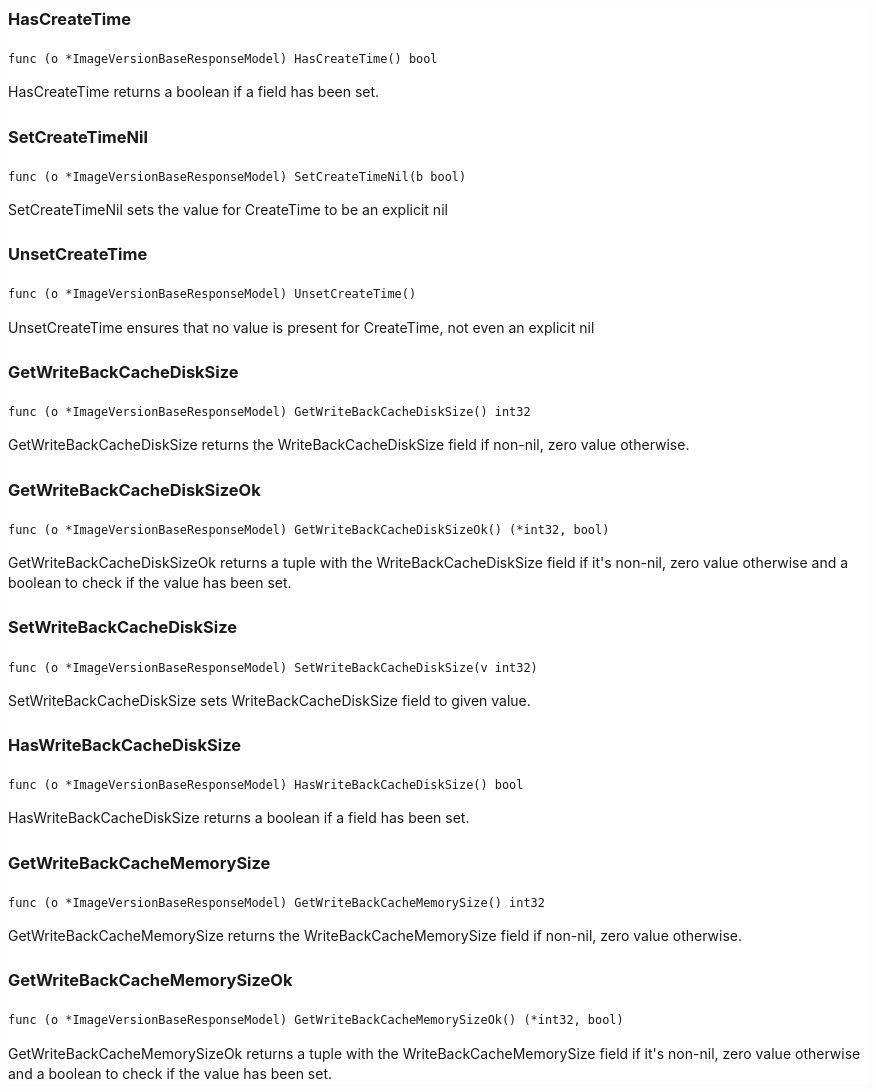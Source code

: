 ### HasCreateTime

`func (o *ImageVersionBaseResponseModel) HasCreateTime() bool`

HasCreateTime returns a boolean if a field has been set.

### SetCreateTimeNil

`func (o *ImageVersionBaseResponseModel) SetCreateTimeNil(b bool)`

 SetCreateTimeNil sets the value for CreateTime to be an explicit nil

### UnsetCreateTime
`func (o *ImageVersionBaseResponseModel) UnsetCreateTime()`

UnsetCreateTime ensures that no value is present for CreateTime, not even an explicit nil
### GetWriteBackCacheDiskSize

`func (o *ImageVersionBaseResponseModel) GetWriteBackCacheDiskSize() int32`

GetWriteBackCacheDiskSize returns the WriteBackCacheDiskSize field if non-nil, zero value otherwise.

### GetWriteBackCacheDiskSizeOk

`func (o *ImageVersionBaseResponseModel) GetWriteBackCacheDiskSizeOk() (*int32, bool)`

GetWriteBackCacheDiskSizeOk returns a tuple with the WriteBackCacheDiskSize field if it's non-nil, zero value otherwise
and a boolean to check if the value has been set.

### SetWriteBackCacheDiskSize

`func (o *ImageVersionBaseResponseModel) SetWriteBackCacheDiskSize(v int32)`

SetWriteBackCacheDiskSize sets WriteBackCacheDiskSize field to given value.

### HasWriteBackCacheDiskSize

`func (o *ImageVersionBaseResponseModel) HasWriteBackCacheDiskSize() bool`

HasWriteBackCacheDiskSize returns a boolean if a field has been set.

### GetWriteBackCacheMemorySize

`func (o *ImageVersionBaseResponseModel) GetWriteBackCacheMemorySize() int32`

GetWriteBackCacheMemorySize returns the WriteBackCacheMemorySize field if non-nil, zero value otherwise.

### GetWriteBackCacheMemorySizeOk

`func (o *ImageVersionBaseResponseModel) GetWriteBackCacheMemorySizeOk() (*int32, bool)`

GetWriteBackCacheMemorySizeOk returns a tuple with the WriteBackCacheMemorySize field if it's non-nil, zero value otherwise
and a boolean to check if the value has been set.
